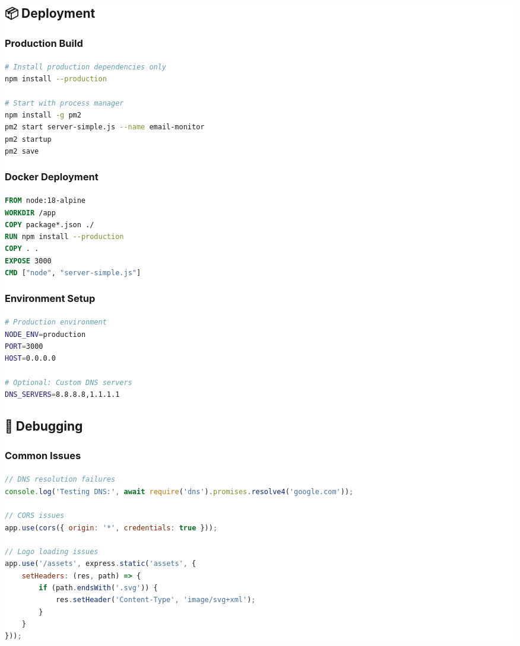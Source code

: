 ## 📦 Deployment

### Production Build
```bash
# Install production dependencies only
npm install --production

# Start with process manager
npm install -g pm2
pm2 start server-simple.js --name email-monitor
pm2 startup
pm2 save
```

### Docker Deployment
```dockerfile
FROM node:18-alpine
WORKDIR /app
COPY package*.json ./
RUN npm install --production
COPY . .
EXPOSE 3000
CMD ["node", "server-simple.js"]
```

### Environment Setup
```bash
# Production environment
NODE_ENV=production
PORT=3000
HOST=0.0.0.0

# Optional: Custom DNS servers
DNS_SERVERS=8.8.8.8,1.1.1.1
```

## 🐛 Debugging

### Common Issues
```javascript
// DNS resolution failures
console.log('Testing DNS:', await require('dns').promises.resolve4('google.com'));

// CORS issues  
app.use(cors({ origin: '*', credentials: true }));

// Logo loading issues
app.use('/assets', express.static('assets', {
    setHeaders: (res, path) => {
        if (path.endsWith('.svg')) {
            res.setHeader('Content-Type', 'image/svg+xml');
        }
    }
}));
```
